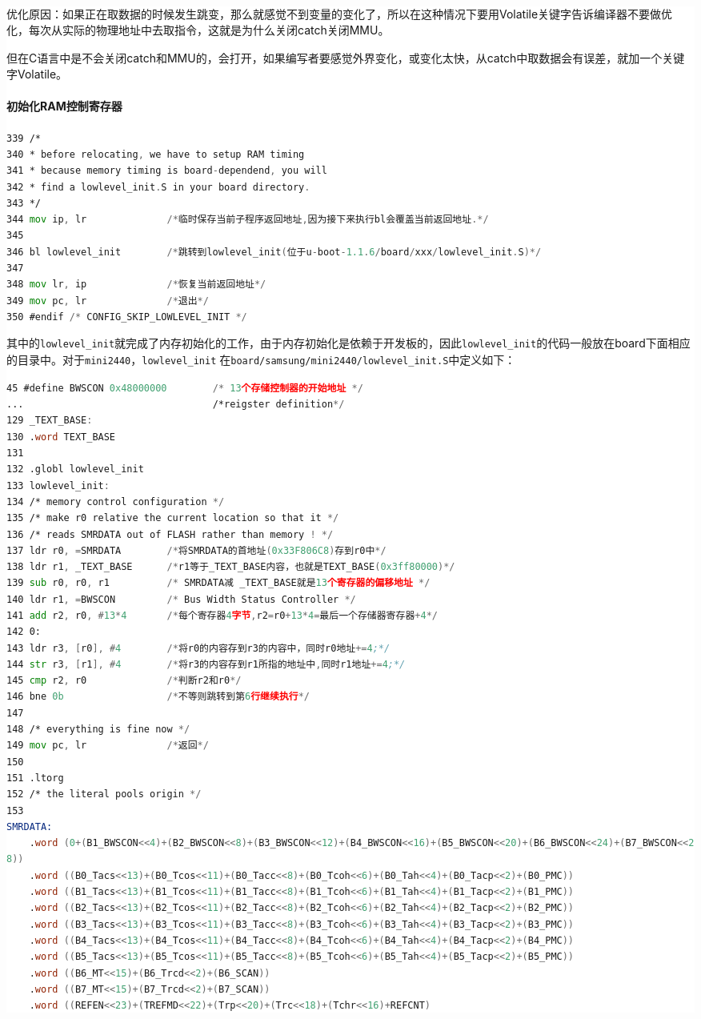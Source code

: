 优化原因：如果正在取数据的时候发生跳变，那么就感觉不到变量的变化了，所以在这种情况下要用Volatile关键字告诉编译器不要做优化，每次从实际的物理地址中去取指令，这就是为什么关闭catch关闭MMU。

但在C语言中是不会关闭catch和MMU的，会打开，如果编写者要感觉外界变化，或变化太快，从catch中取数据会有误差，就加一个关键字Volatile。



#### 初始化RAM控制寄存器

```asm
339 /*
340 * before relocating, we have to setup RAM timing
341 * because memory timing is board-dependend, you will
342 * find a lowlevel_init.S in your board directory.
343 */
344 mov ip, lr 				/*临时保存当前子程序返回地址,因为接下来执行bl会覆盖当前返回地址.*/
345
346 bl lowlevel_init 		/*跳转到lowlevel_init(位于u-boot-1.1.6/board/xxx/lowlevel_init.S)*/
347
348 mov lr, ip 				/*恢复当前返回地址*/
349 mov pc, lr 				/*退出*/
350 #endif /* CONFIG_SKIP_LOWLEVEL_INIT */
```

其中的`lowlevel_init`就完成了内存初始化的工作，由于内存初始化是依赖于开发板的，因此`lowlevel_init`的代码一般放在board下面相应的目录中。对于`mini2440`，`lowlevel_init` 在`board/samsung/mini2440/lowlevel_init.S`中定义如下：

```asm
45 #define BWSCON 0x48000000 		/* 13个存储控制器的开始地址 */
...									/*reigster definition*/
129 _TEXT_BASE:
130 .word TEXT_BASE
131
132 .globl lowlevel_init
133 lowlevel_init:
134 /* memory control configuration */
135 /* make r0 relative the current location so that it */
136 /* reads SMRDATA out of FLASH rather than memory ! */
137 ldr r0, =SMRDATA 		/*将SMRDATA的首地址(0x33F806C8)存到r0中*/
138 ldr r1, _TEXT_BASE		/*r1等于_TEXT_BASE内容，也就是TEXT_BASE(0x3ff80000)*/
139 sub r0, r0, r1 			/* SMRDATA减 _TEXT_BASE就是13个寄存器的偏移地址 */ 
140 ldr r1, =BWSCON 		/* Bus Width Status Controller */
141 add r2, r0, #13*4		/*每个寄存器4字节,r2=r0+13*4=最后一个存储器寄存器+4*/
142 0:
143 ldr r3, [r0], #4 		/*将r0的内容存到r3的内容中，同时r0地址+=4;*/
144 str r3, [r1], #4		/*将r3的内容存到r1所指的地址中,同时r1地址+=4;*/
145 cmp r2, r0				/*判断r2和r0*/
146 bne 0b					/*不等则跳转到第6行继续执行*/
147
148 /* everything is fine now */
149 mov pc, lr				/*返回*/
150
151 .ltorg
152 /* the literal pools origin */
153
SMRDATA:
    .word (0+(B1_BWSCON<<4)+(B2_BWSCON<<8)+(B3_BWSCON<<12)+(B4_BWSCON<<16)+(B5_BWSCON<<20)+(B6_BWSCON<<24)+(B7_BWSCON<<28))
    .word ((B0_Tacs<<13)+(B0_Tcos<<11)+(B0_Tacc<<8)+(B0_Tcoh<<6)+(B0_Tah<<4)+(B0_Tacp<<2)+(B0_PMC))
    .word ((B1_Tacs<<13)+(B1_Tcos<<11)+(B1_Tacc<<8)+(B1_Tcoh<<6)+(B1_Tah<<4)+(B1_Tacp<<2)+(B1_PMC))
    .word ((B2_Tacs<<13)+(B2_Tcos<<11)+(B2_Tacc<<8)+(B2_Tcoh<<6)+(B2_Tah<<4)+(B2_Tacp<<2)+(B2_PMC))
    .word ((B3_Tacs<<13)+(B3_Tcos<<11)+(B3_Tacc<<8)+(B3_Tcoh<<6)+(B3_Tah<<4)+(B3_Tacp<<2)+(B3_PMC))
    .word ((B4_Tacs<<13)+(B4_Tcos<<11)+(B4_Tacc<<8)+(B4_Tcoh<<6)+(B4_Tah<<4)+(B4_Tacp<<2)+(B4_PMC))
    .word ((B5_Tacs<<13)+(B5_Tcos<<11)+(B5_Tacc<<8)+(B5_Tcoh<<6)+(B5_Tah<<4)+(B5_Tacp<<2)+(B5_PMC))
    .word ((B6_MT<<15)+(B6_Trcd<<2)+(B6_SCAN))
    .word ((B7_MT<<15)+(B7_Trcd<<2)+(B7_SCAN))
    .word ((REFEN<<23)+(TREFMD<<22)+(Trp<<20)+(Trc<<18)+(Tchr<<16)+REFCNT)
```